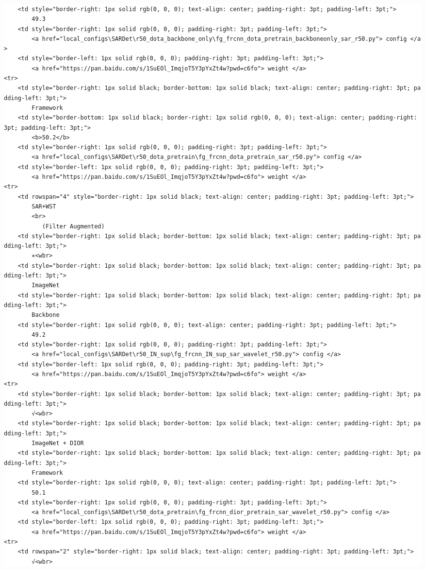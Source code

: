 		<td style="border-right: 1px solid rgb(0, 0, 0); text-align: center; padding-right: 3pt; padding-left: 3pt;">
			49.3
		<td style="border-right: 1px solid rgb(0, 0, 0); padding-right: 3pt; padding-left: 3pt;">
            <a href="local_configs\SARDet\r50_dota_backbone_only\fg_frcnn_dota_pretrain_backboneonly_sar_r50.py"> config </a>
		<td style="border-left: 1px solid rgb(0, 0, 0); padding-right: 3pt; padding-left: 3pt;">
            <a href="https://pan.baidu.com/s/1SuEOl_ImqjoT5Y3pYxZt4w?pwd=c6fo"> weight </a>
	<tr>
		<td style="border-right: 1px solid black; border-bottom: 1px solid black; text-align: center; padding-right: 3pt; padding-left: 3pt;">
			Framework
		<td style="border-bottom: 1px solid black; border-right: 1px solid rgb(0, 0, 0); text-align: center; padding-right: 3pt; padding-left: 3pt;">
			<b>50.2</b>
		<td style="border-right: 1px solid rgb(0, 0, 0); padding-right: 3pt; padding-left: 3pt;">
            <a href="local_configs\SARDet\r50_dota_pretrain\fg_frcnn_dota_pretrain_sar_r50.py"> config </a>
		<td style="border-left: 1px solid rgb(0, 0, 0); padding-right: 3pt; padding-left: 3pt;">
            <a href="https://pan.baidu.com/s/1SuEOl_ImqjoT5Y3pYxZt4w?pwd=c6fo"> weight </a>
	<tr>
		<td rowspan="4" style="border-right: 1px solid black; text-align: center; padding-right: 3pt; padding-left: 3pt;">
			SAR+WST
			<br>
			   (Filter Augmented)
		<td style="border-right: 1px solid black; border-bottom: 1px solid black; text-align: center; padding-right: 3pt; padding-left: 3pt;">
			✕<wbr>
		<td style="border-right: 1px solid black; border-bottom: 1px solid black; text-align: center; padding-right: 3pt; padding-left: 3pt;">
			ImageNet
		<td style="border-right: 1px solid black; border-bottom: 1px solid black; text-align: center; padding-right: 3pt; padding-left: 3pt;">
			Backbone
		<td style="border-right: 1px solid rgb(0, 0, 0); text-align: center; padding-right: 3pt; padding-left: 3pt;">
			49.2
		<td style="border-right: 1px solid rgb(0, 0, 0); padding-right: 3pt; padding-left: 3pt;">
            <a href="local_configs\SARDet\r50_IN_sup\fg_frcnn_IN_sup_sar_wavelet_r50.py"> config </a>
		<td style="border-left: 1px solid rgb(0, 0, 0); padding-right: 3pt; padding-left: 3pt;">
            <a href="https://pan.baidu.com/s/1SuEOl_ImqjoT5Y3pYxZt4w?pwd=c6fo"> weight </a>
	<tr>
		<td style="border-right: 1px solid black; border-bottom: 1px solid black; text-align: center; padding-right: 3pt; padding-left: 3pt;">
			√<wbr>
		<td style="border-right: 1px solid black; border-bottom: 1px solid black; text-align: center; padding-right: 3pt; padding-left: 3pt;">
			ImageNet + DIOR
		<td style="border-right: 1px solid black; border-bottom: 1px solid black; text-align: center; padding-right: 3pt; padding-left: 3pt;">
			Framework
		<td style="border-right: 1px solid rgb(0, 0, 0); text-align: center; padding-right: 3pt; padding-left: 3pt;">
			50.1
		<td style="border-right: 1px solid rgb(0, 0, 0); padding-right: 3pt; padding-left: 3pt;">
            <a href="local_configs\SARDet\r50_dota_pretrain\fg_frcnn_dior_pretrain_sar_wavelet_r50.py"> config </a>
		<td style="border-left: 1px solid rgb(0, 0, 0); padding-right: 3pt; padding-left: 3pt;">
            <a href="https://pan.baidu.com/s/1SuEOl_ImqjoT5Y3pYxZt4w?pwd=c6fo"> weight </a>
	<tr>
		<td rowspan="2" style="border-right: 1px solid black; text-align: center; padding-right: 3pt; padding-left: 3pt;">
			√<wbr>
